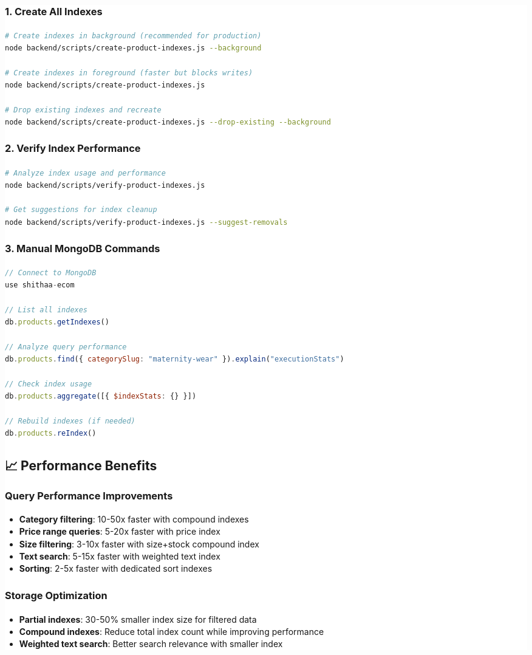 ### 1. Create All Indexes
```bash
# Create indexes in background (recommended for production)
node backend/scripts/create-product-indexes.js --background

# Create indexes in foreground (faster but blocks writes)
node backend/scripts/create-product-indexes.js

# Drop existing indexes and recreate
node backend/scripts/create-product-indexes.js --drop-existing --background
```

### 2. Verify Index Performance
```bash
# Analyze index usage and performance
node backend/scripts/verify-product-indexes.js

# Get suggestions for index cleanup
node backend/scripts/verify-product-indexes.js --suggest-removals
```

### 3. Manual MongoDB Commands
```javascript
// Connect to MongoDB
use shithaa-ecom

// List all indexes
db.products.getIndexes()

// Analyze query performance
db.products.find({ categorySlug: "maternity-wear" }).explain("executionStats")

// Check index usage
db.products.aggregate([{ $indexStats: {} }])

// Rebuild indexes (if needed)
db.products.reIndex()
```

## 📈 Performance Benefits

### Query Performance Improvements
- **Category filtering**: 10-50x faster with compound indexes
- **Price range queries**: 5-20x faster with price index
- **Size filtering**: 3-10x faster with size+stock compound index
- **Text search**: 5-15x faster with weighted text index
- **Sorting**: 2-5x faster with dedicated sort indexes

### Storage Optimization
- **Partial indexes**: 30-50% smaller index size for filtered data
- **Compound indexes**: Reduce total index count while improving performance
- **Weighted text search**: Better search relevance with smaller index
